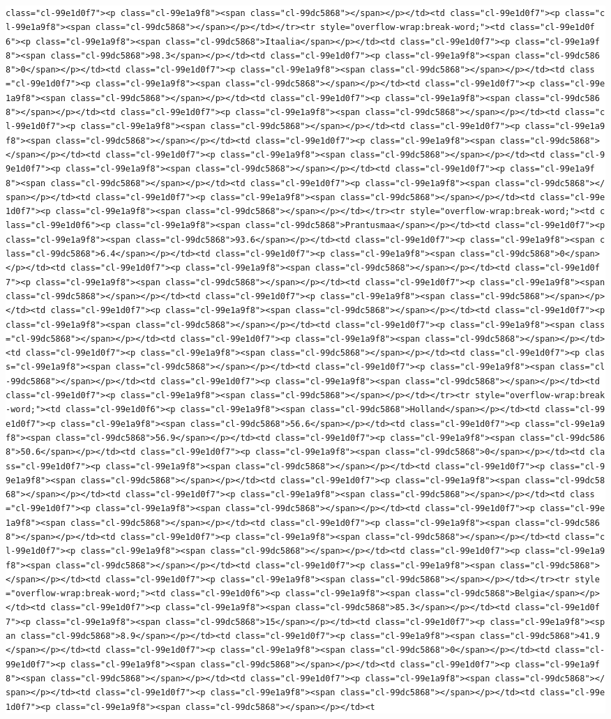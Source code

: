 ```{=html}
class="cl-99e1d0f7"><p class="cl-99e1a9f8"><span class="cl-99dc5868"></span></p></td><td class="cl-99e1d0f7"><p class="cl-99e1a9f8"><span class="cl-99dc5868"></span></p></td></tr><tr style="overflow-wrap:break-word;"><td class="cl-99e1d0f6"><p class="cl-99e1a9f8"><span class="cl-99dc5868">Itaalia</span></p></td><td class="cl-99e1d0f7"><p class="cl-99e1a9f8"><span class="cl-99dc5868">98.3</span></p></td><td class="cl-99e1d0f7"><p class="cl-99e1a9f8"><span class="cl-99dc5868">0</span></p></td><td class="cl-99e1d0f7"><p class="cl-99e1a9f8"><span class="cl-99dc5868"></span></p></td><td class="cl-99e1d0f7"><p class="cl-99e1a9f8"><span class="cl-99dc5868"></span></p></td><td class="cl-99e1d0f7"><p class="cl-99e1a9f8"><span class="cl-99dc5868"></span></p></td><td class="cl-99e1d0f7"><p class="cl-99e1a9f8"><span class="cl-99dc5868"></span></p></td><td class="cl-99e1d0f7"><p class="cl-99e1a9f8"><span class="cl-99dc5868"></span></p></td><td class="cl-99e1d0f7"><p class="cl-99e1a9f8"><span class="cl-99dc5868"></span></p></td><td class="cl-99e1d0f7"><p class="cl-99e1a9f8"><span class="cl-99dc5868"></span></p></td><td class="cl-99e1d0f7"><p class="cl-99e1a9f8"><span class="cl-99dc5868"></span></p></td><td class="cl-99e1d0f7"><p class="cl-99e1a9f8"><span class="cl-99dc5868"></span></p></td><td class="cl-99e1d0f7"><p class="cl-99e1a9f8"><span class="cl-99dc5868"></span></p></td><td class="cl-99e1d0f7"><p class="cl-99e1a9f8"><span class="cl-99dc5868"></span></p></td><td class="cl-99e1d0f7"><p class="cl-99e1a9f8"><span class="cl-99dc5868"></span></p></td><td class="cl-99e1d0f7"><p class="cl-99e1a9f8"><span class="cl-99dc5868"></span></p></td><td class="cl-99e1d0f7"><p class="cl-99e1a9f8"><span class="cl-99dc5868"></span></p></td></tr><tr style="overflow-wrap:break-word;"><td class="cl-99e1d0f6"><p class="cl-99e1a9f8"><span class="cl-99dc5868">Prantusmaa</span></p></td><td class="cl-99e1d0f7"><p class="cl-99e1a9f8"><span class="cl-99dc5868">93.6</span></p></td><td class="cl-99e1d0f7"><p class="cl-99e1a9f8"><span class="cl-99dc5868">6.4</span></p></td><td class="cl-99e1d0f7"><p class="cl-99e1a9f8"><span class="cl-99dc5868">0</span></p></td><td class="cl-99e1d0f7"><p class="cl-99e1a9f8"><span class="cl-99dc5868"></span></p></td><td class="cl-99e1d0f7"><p class="cl-99e1a9f8"><span class="cl-99dc5868"></span></p></td><td class="cl-99e1d0f7"><p class="cl-99e1a9f8"><span class="cl-99dc5868"></span></p></td><td class="cl-99e1d0f7"><p class="cl-99e1a9f8"><span class="cl-99dc5868"></span></p></td><td class="cl-99e1d0f7"><p class="cl-99e1a9f8"><span class="cl-99dc5868"></span></p></td><td class="cl-99e1d0f7"><p class="cl-99e1a9f8"><span class="cl-99dc5868"></span></p></td><td class="cl-99e1d0f7"><p class="cl-99e1a9f8"><span class="cl-99dc5868"></span></p></td><td class="cl-99e1d0f7"><p class="cl-99e1a9f8"><span class="cl-99dc5868"></span></p></td><td class="cl-99e1d0f7"><p class="cl-99e1a9f8"><span class="cl-99dc5868"></span></p></td><td class="cl-99e1d0f7"><p class="cl-99e1a9f8"><span class="cl-99dc5868"></span></p></td><td class="cl-99e1d0f7"><p class="cl-99e1a9f8"><span class="cl-99dc5868"></span></p></td><td class="cl-99e1d0f7"><p class="cl-99e1a9f8"><span class="cl-99dc5868"></span></p></td><td class="cl-99e1d0f7"><p class="cl-99e1a9f8"><span class="cl-99dc5868"></span></p></td></tr><tr style="overflow-wrap:break-word;"><td class="cl-99e1d0f6"><p class="cl-99e1a9f8"><span class="cl-99dc5868">Holland</span></p></td><td class="cl-99e1d0f7"><p class="cl-99e1a9f8"><span class="cl-99dc5868">56.6</span></p></td><td class="cl-99e1d0f7"><p class="cl-99e1a9f8"><span class="cl-99dc5868">56.9</span></p></td><td class="cl-99e1d0f7"><p class="cl-99e1a9f8"><span class="cl-99dc5868">50.6</span></p></td><td class="cl-99e1d0f7"><p class="cl-99e1a9f8"><span class="cl-99dc5868">0</span></p></td><td class="cl-99e1d0f7"><p class="cl-99e1a9f8"><span class="cl-99dc5868"></span></p></td><td class="cl-99e1d0f7"><p class="cl-99e1a9f8"><span class="cl-99dc5868"></span></p></td><td class="cl-99e1d0f7"><p class="cl-99e1a9f8"><span class="cl-99dc5868"></span></p></td><td class="cl-99e1d0f7"><p class="cl-99e1a9f8"><span class="cl-99dc5868"></span></p></td><td class="cl-99e1d0f7"><p class="cl-99e1a9f8"><span class="cl-99dc5868"></span></p></td><td class="cl-99e1d0f7"><p class="cl-99e1a9f8"><span class="cl-99dc5868"></span></p></td><td class="cl-99e1d0f7"><p class="cl-99e1a9f8"><span class="cl-99dc5868"></span></p></td><td class="cl-99e1d0f7"><p class="cl-99e1a9f8"><span class="cl-99dc5868"></span></p></td><td class="cl-99e1d0f7"><p class="cl-99e1a9f8"><span class="cl-99dc5868"></span></p></td><td class="cl-99e1d0f7"><p class="cl-99e1a9f8"><span class="cl-99dc5868"></span></p></td><td class="cl-99e1d0f7"><p class="cl-99e1a9f8"><span class="cl-99dc5868"></span></p></td><td class="cl-99e1d0f7"><p class="cl-99e1a9f8"><span class="cl-99dc5868"></span></p></td></tr><tr style="overflow-wrap:break-word;"><td class="cl-99e1d0f6"><p class="cl-99e1a9f8"><span class="cl-99dc5868">Belgia</span></p></td><td class="cl-99e1d0f7"><p class="cl-99e1a9f8"><span class="cl-99dc5868">85.3</span></p></td><td class="cl-99e1d0f7"><p class="cl-99e1a9f8"><span class="cl-99dc5868">15</span></p></td><td class="cl-99e1d0f7"><p class="cl-99e1a9f8"><span class="cl-99dc5868">8.9</span></p></td><td class="cl-99e1d0f7"><p class="cl-99e1a9f8"><span class="cl-99dc5868">41.9</span></p></td><td class="cl-99e1d0f7"><p class="cl-99e1a9f8"><span class="cl-99dc5868">0</span></p></td><td class="cl-99e1d0f7"><p class="cl-99e1a9f8"><span class="cl-99dc5868"></span></p></td><td class="cl-99e1d0f7"><p class="cl-99e1a9f8"><span class="cl-99dc5868"></span></p></td><td class="cl-99e1d0f7"><p class="cl-99e1a9f8"><span class="cl-99dc5868"></span></p></td><td class="cl-99e1d0f7"><p class="cl-99e1a9f8"><span class="cl-99dc5868"></span></p></td><td class="cl-99e1d0f7"><p class="cl-99e1a9f8"><span class="cl-99dc5868"></span></p></td><t
```
